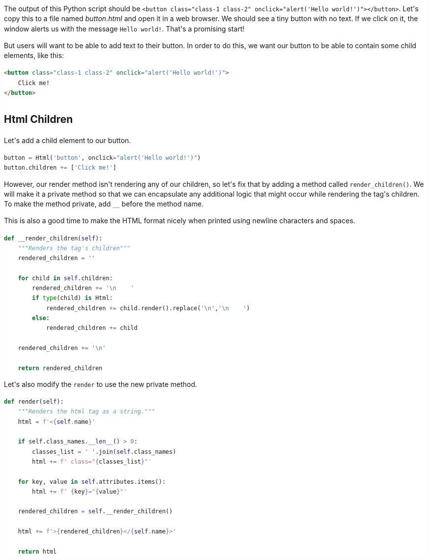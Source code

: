 The output of this Python script should be `<button class="class-1 class-2" onclick="alert('Hello world!')"></button>`. Let's copy this to a file named _button.html_ and open it in a web browser. We should see a tiny button with no text. If we click on it, the window alerts us with the message `Hello world!`. That's a promising start!

But users will want to be able to add text to their button. In order to do this, we want our button to be able to contain some child elements, like this:

``` html
<button class="class-1 class-2" onclick="alert('Hello world!')">
    Click me!
</button>
```

## Html Children

Let's add a child element to our button.

``` python
button = Html('button', onclick="alert('Hello world!')")
button.children += ['Click me!']
```

However, our render method isn't rendering any of our children, so let's fix that by adding a method called `render_children()`. We will make it a private method so that we can encapsulate any additional logic that might occur while rendering the tag's children. To make the method private, add `__` before the method name.

This is also a good time to make the HTML format nicely when printed using newline characters and spaces. 

``` python
def __render_children(self):
    """Renders the tag's children"""
    rendered_children = ''

    for child in self.children:
        rendered_children += '\n    '
        if type(child) is Html:
            rendered_children += child.render().replace('\n','\n    ')
        else:
            rendered_children += child
    
    rendered_children += '\n'
    
    return rendered_children
```

Let's also modify the `render` to use the new private method.

``` python
def render(self):
    """Renders the html tag as a string."""
    html = f'<{self.name}'

    if self.class_names.__len__() > 0:
        classes_list = ' '.join(self.class_names)
        html += f' class="{classes_list}"'
        
    for key, value in self.attributes.items():
        html += f' {key}="{value}"'

    rendered_children = self.__render_children()

    html += f'>{rendered_children}</{self.name}>'

    return html
```
